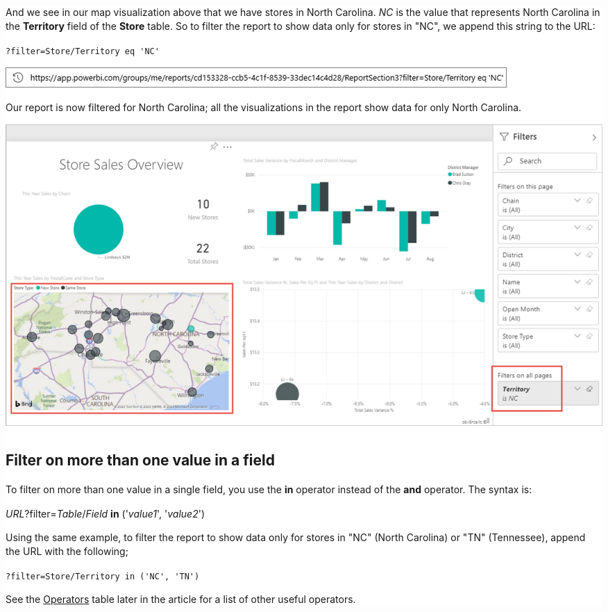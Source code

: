 And we see in our map visualization above that we have stores in North Carolina. *NC* is the value that represents North Carolina in the **Territory** field of the **Store** table. So to filter the report to show data only for stores in "NC", we append this string to the URL:

```
?filter=Store/Territory eq 'NC'
```

![Screenshot of URL with filter.](media/service-url-filters/power-bi-filter-urls7.png)

Our report is now filtered for North Carolina; all the visualizations in the report show data for only North Carolina.

![Screenshot of Report filtered for North Carolina.](media/service-url-filters/power-bi-url-filter-nc.png)

## Filter on more than one value in a field

To filter on more than one value in a single field, you use the **in** operator instead of the **and** operator. The syntax is:

*URL*?filter=*Table*/*Field* **in** ('*value1*', '*value2*')

Using the same example, to filter the report to show data only for stores in "NC" (North Carolina) or "TN" (Tennessee), append the URL with the following;

```
?filter=Store/Territory in ('NC', 'TN')
```

See the [Operators](#operators) table later in the article for a list of other useful operators.
